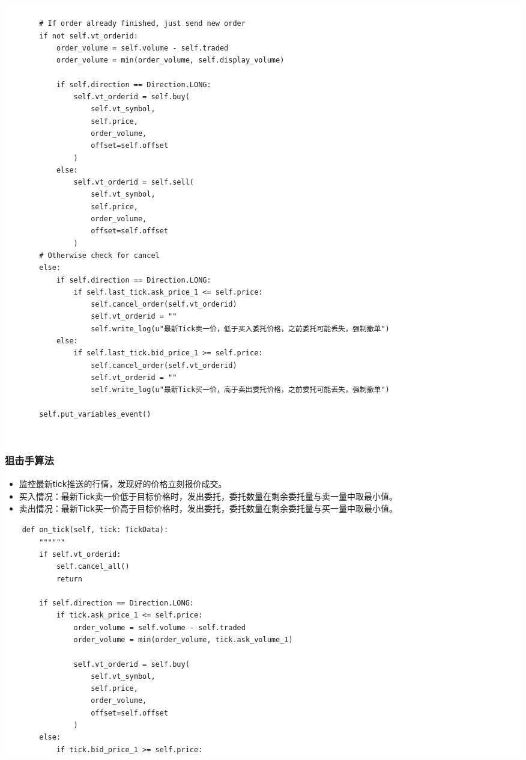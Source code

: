 ```

        # If order already finished, just send new order
        if not self.vt_orderid:
            order_volume = self.volume - self.traded
            order_volume = min(order_volume, self.display_volume)

            if self.direction == Direction.LONG:
                self.vt_orderid = self.buy(
                    self.vt_symbol,
                    self.price,
                    order_volume,
                    offset=self.offset
                )
            else:
                self.vt_orderid = self.sell(
                    self.vt_symbol,
                    self.price,
                    order_volume,
                    offset=self.offset
                )
        # Otherwise check for cancel
        else:
            if self.direction == Direction.LONG:
                if self.last_tick.ask_price_1 <= self.price:
                    self.cancel_order(self.vt_orderid)
                    self.vt_orderid = ""
                    self.write_log(u"最新Tick卖一价，低于买入委托价格，之前委托可能丢失，强制撤单")
            else:
                if self.last_tick.bid_price_1 >= self.price:
                    self.cancel_order(self.vt_orderid)
                    self.vt_orderid = ""
                    self.write_log(u"最新Tick买一价，高于卖出委托价格，之前委托可能丢失，强制撤单")

        self.put_variables_event()
```

&nbsp;

### 狙击手算法

- 监控最新tick推送的行情，发现好的价格立刻报价成交。
- 买入情况：最新Tick卖一价低于目标价格时，发出委托，委托数量在剩余委托量与卖一量中取最小值。
- 卖出情况：最新Tick买一价高于目标价格时，发出委托，委托数量在剩余委托量与买一量中取最小值。

```
    def on_tick(self, tick: TickData):
        """"""
        if self.vt_orderid:
            self.cancel_all()
            return

        if self.direction == Direction.LONG:
            if tick.ask_price_1 <= self.price:
                order_volume = self.volume - self.traded
                order_volume = min(order_volume, tick.ask_volume_1)

                self.vt_orderid = self.buy(
                    self.vt_symbol,
                    self.price,
                    order_volume,
                    offset=self.offset
                )
        else:
            if tick.bid_price_1 >= self.price:
```